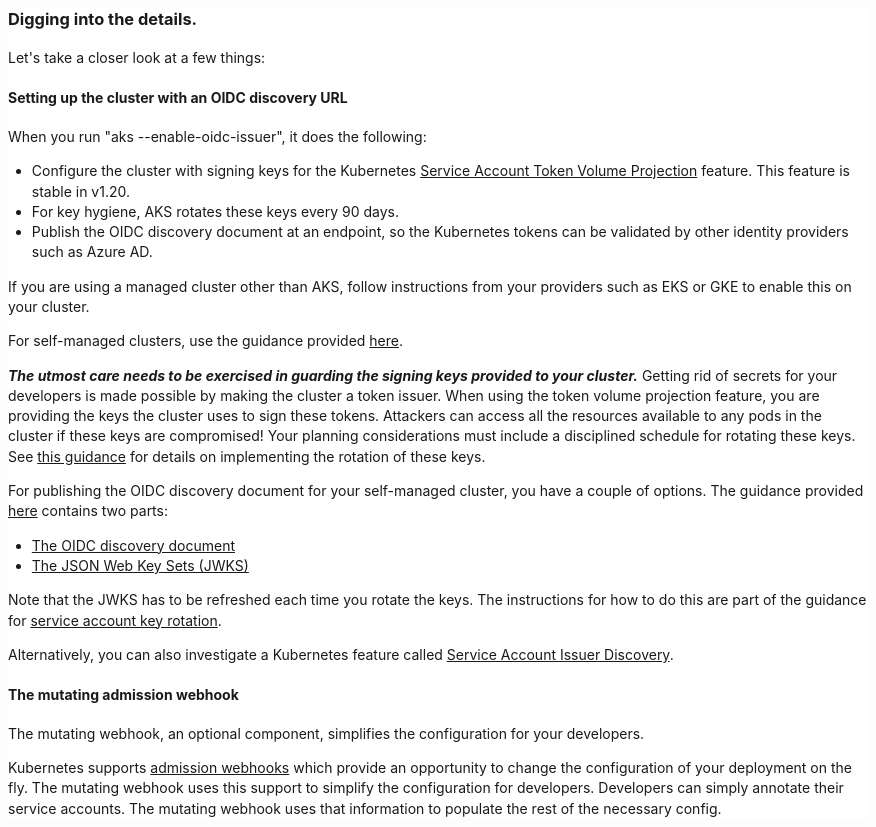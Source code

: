 
### Digging into the details.
Let's take a closer look at a few things:

#### Setting up the cluster with an OIDC discovery URL

When you run "aks --enable-oidc-issuer", it does the following:
- Configure the cluster with signing keys for the Kubernetes [Service Account Token Volume Projection](https://kubernetes.io/docs/tasks/configure-pod-container/configure-service-account/#service-account-token-volume-projection) feature. This feature is stable in v1.20.
- For key hygiene, AKS rotates these keys every 90 days.
- Publish the OIDC discovery document at an endpoint, so the Kubernetes tokens can be validated by other identity providers such as Azure AD.

If you are using a managed cluster other than AKS, follow instructions from your providers such as EKS or GKE to enable this on your cluster. 

For self-managed clusters, use the guidance provided [here](https://azure.github.io/azure-workload-identity/docs/installation/self-managed-clusters.html).

***The utmost care needs to be exercised in guarding the signing keys provided to your cluster.*** Getting rid of secrets for your developers is made possible by making the cluster a token issuer. When using the token volume projection feature, you are providing the keys the cluster uses to sign these tokens. Attackers  can access all the resources available to any pods in the cluster if these keys are compromised! Your planning considerations must include a disciplined schedule for rotating these keys. See [this guidance](https://azure.github.io/azure-workload-identity/docs/topics/self-managed-clusters/service-account-key-rotation.html) for details on implementing the rotation of these keys.

For publishing the OIDC discovery document for your self-managed cluster, you have a couple of options. The guidance provided [here](https://azure.github.io/azure-workload-identity/docs/installation/self-managed-clusters/oidc-issuer.html) contains two parts:
- [The OIDC discovery document](https://azure.github.io/azure-workload-identity/docs/installation/self-managed-clusters/oidc-issuer/discovery-document.html)
- [The JSON Web Key Sets (JWKS)](https://azure.github.io/azure-workload-identity/docs/installation/self-managed-clusters/oidc-issuer/jwks.html)

Note that the JWKS has to be refreshed each time you rotate the keys. The instructions for how to do this are part of the guidance for [service account key rotation](https://azure.github.io/azure-workload-identity/docs/topics/self-managed-clusters/service-account-key-rotation.html#3-update-the-jwks).

Alternatively, you can also investigate a Kubernetes feature called [Service Account Issuer Discovery](https://kubernetes.io/docs/tasks/configure-pod-container/configure-service-account/#service-account-issuer-discovery). 

#### The mutating admission webhook

The mutating webhook, an optional component, simplifies the configuration for your developers.

Kubernetes supports [admission webhooks](https://kubernetes.io/docs/reference/access-authn-authz/extensible-admission-controllers/) which provide an opportunity to change the configuration of your deployment on the fly. The mutating webhook uses this support to simplify the configuration for developers. Developers can simply annotate their service accounts. The mutating webhook uses that information to populate the rest of the necessary config.
